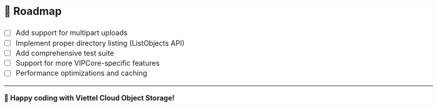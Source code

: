 ## 🎯 Roadmap

- [ ] Add support for multipart uploads
- [ ] Implement proper directory listing (ListObjects API)
- [ ] Add comprehensive test suite
- [ ] Support for more VIPCore-specific features
- [ ] Performance optimizations and caching

---

**🎉 Happy coding with Viettel Cloud Object Storage!** 